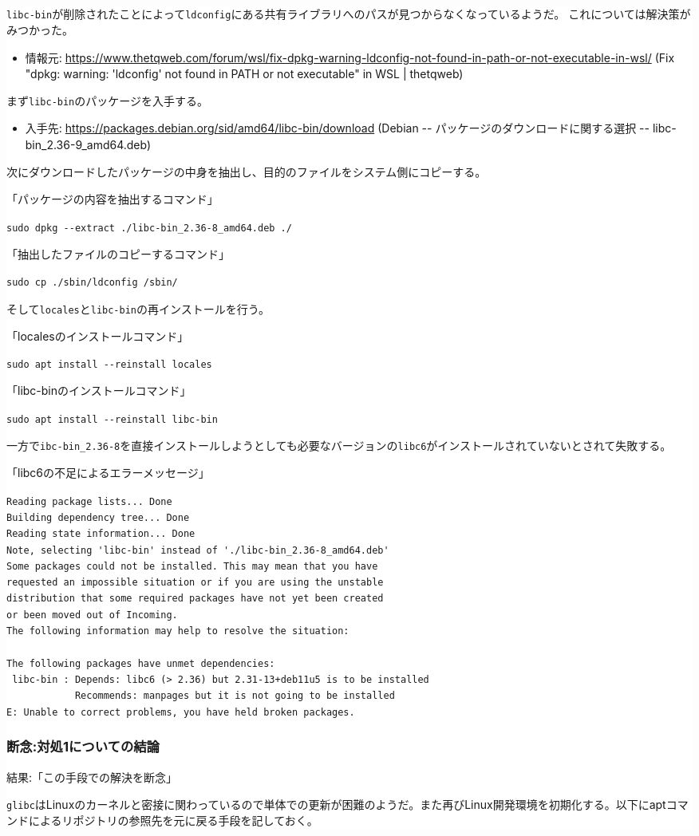 `libc-bin`が削除されたことによって`ldconfig`にある共有ライブラリへのパスが見つからなくなっているようだ。
これについては解決策がみつかった。

- 情報元: https://www.thetqweb.com/forum/wsl/fix-dpkg-warning-ldconfig-not-found-in-path-or-not-executable-in-wsl/ (Fix "dpkg: warning: 'ldconfig' not found in PATH or not executable" in WSL | thetqweb)

まず`libc-bin`のパッケージを入手する。
- 入手先: https://packages.debian.org/sid/amd64/libc-bin/download (Debian -- パッケージのダウンロードに関する選択 -- libc-bin_2.36-9_amd64.deb)

次にダウンロードしたパッケージの中身を抽出し、目的のファイルをシステム側にコピーする。

「パッケージの内容を抽出するコマンド」
```
sudo dpkg --extract ./libc-bin_2.36-8_amd64.deb ./
```

「抽出したファイルのコピーするコマンド」
```
sudo cp ./sbin/ldconfig /sbin/
```

そして`locales`と`libc-bin`の再インストールを行う。

「localesのインストールコマンド」
```
sudo apt install --reinstall locales
```

「libc-binのインストールコマンド」
```
sudo apt install --reinstall libc-bin
```

一方で`ibc-bin_2.36-8`を直接インストールしようとしても必要なバージョンの`libc6`がインストールされていないとされて失敗する。

「libc6の不足によるエラーメッセージ」
```
Reading package lists... Done
Building dependency tree... Done
Reading state information... Done
Note, selecting 'libc-bin' instead of './libc-bin_2.36-8_amd64.deb'
Some packages could not be installed. This may mean that you have
requested an impossible situation or if you are using the unstable
distribution that some required packages have not yet been created
or been moved out of Incoming.
The following information may help to resolve the situation:

The following packages have unmet dependencies:
 libc-bin : Depends: libc6 (> 2.36) but 2.31-13+deb11u5 is to be installed
            Recommends: manpages but it is not going to be installed
E: Unable to correct problems, you have held broken packages.
```

### 断念:対処1についての結論
結果:「この手段での解決を断念」

`glibc`はLinuxのカーネルと密接に関わっているので単体での更新が困難のようだ。また再びLinux開発環境を初期化する。以下にaptコマンドによるリポジトリの参照先を元に戻る手段を記しておく。

